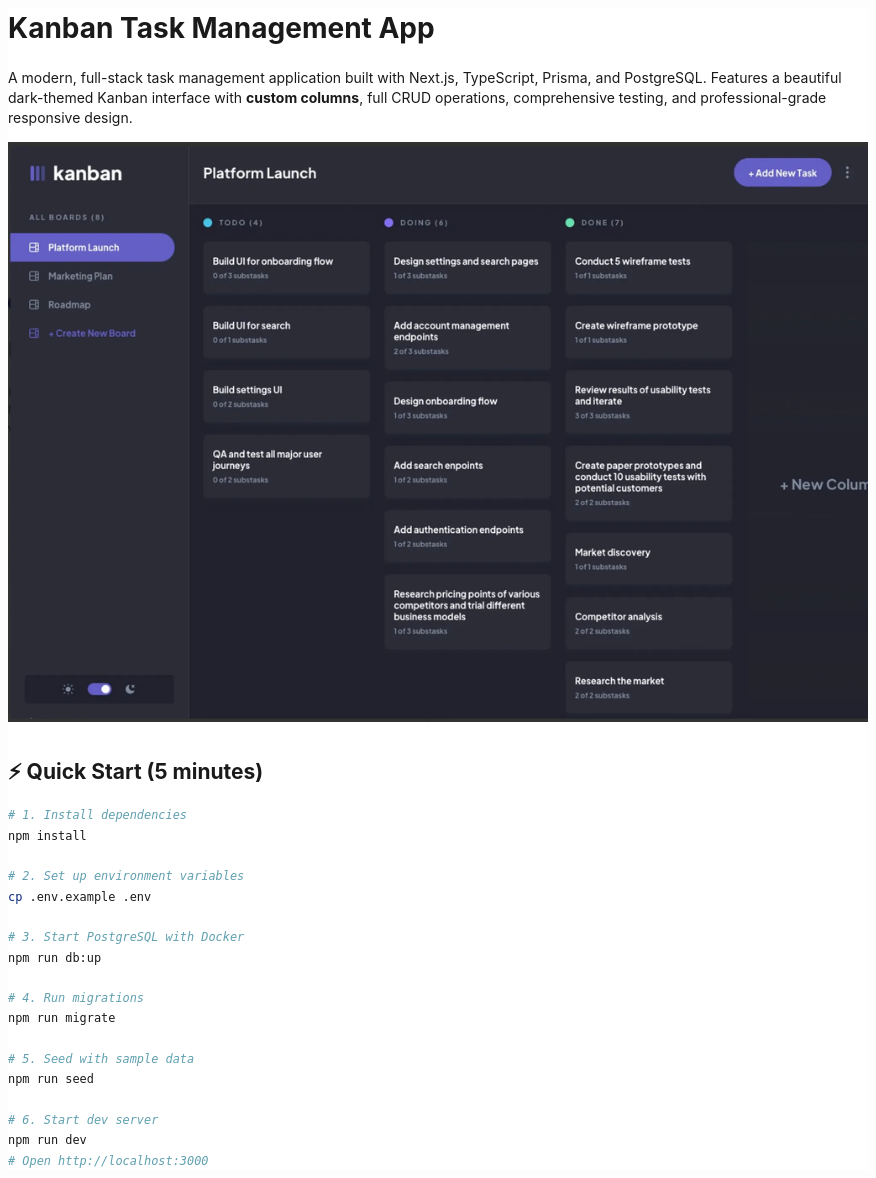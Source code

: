 # Kanban Task Management App

A modern, full-stack task management application built with Next.js, TypeScript, Prisma, and PostgreSQL. Features a beautiful dark-themed Kanban interface with **custom columns**, full CRUD operations, comprehensive testing, and professional-grade responsive design.

![Kanban App](aragon-sample-ui.webp)

## ⚡ Quick Start (5 minutes)

```bash
# 1. Install dependencies
npm install

# 2. Set up environment variables
cp .env.example .env

# 3. Start PostgreSQL with Docker
npm run db:up

# 4. Run migrations
npm run migrate

# 5. Seed with sample data
npm run seed

# 6. Start dev server
npm run dev
# Open http://localhost:3000
```
